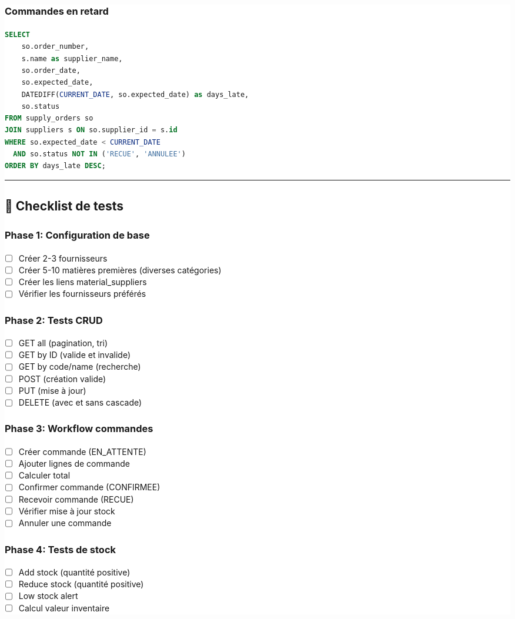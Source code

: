 ### Commandes en retard

```sql
SELECT 
    so.order_number,
    s.name as supplier_name,
    so.order_date,
    so.expected_date,
    DATEDIFF(CURRENT_DATE, so.expected_date) as days_late,
    so.status
FROM supply_orders so
JOIN suppliers s ON so.supplier_id = s.id
WHERE so.expected_date < CURRENT_DATE
  AND so.status NOT IN ('RECUE', 'ANNULEE')
ORDER BY days_late DESC;
```

---

## 📝 Checklist de tests

### Phase 1: Configuration de base
- [ ] Créer 2-3 fournisseurs
- [ ] Créer 5-10 matières premières (diverses catégories)
- [ ] Créer les liens material_suppliers
- [ ] Vérifier les fournisseurs préférés

### Phase 2: Tests CRUD
- [ ] GET all (pagination, tri)
- [ ] GET by ID (valide et invalide)
- [ ] GET by code/name (recherche)
- [ ] POST (création valide)
- [ ] PUT (mise à jour)
- [ ] DELETE (avec et sans cascade)

### Phase 3: Workflow commandes
- [ ] Créer commande (EN_ATTENTE)
- [ ] Ajouter lignes de commande
- [ ] Calculer total
- [ ] Confirmer commande (CONFIRMEE)
- [ ] Recevoir commande (RECUE)
- [ ] Vérifier mise à jour stock
- [ ] Annuler une commande

### Phase 4: Tests de stock
- [ ] Add stock (quantité positive)
- [ ] Reduce stock (quantité positive)
- [ ] Low stock alert
- [ ] Calcul valeur inventaire
